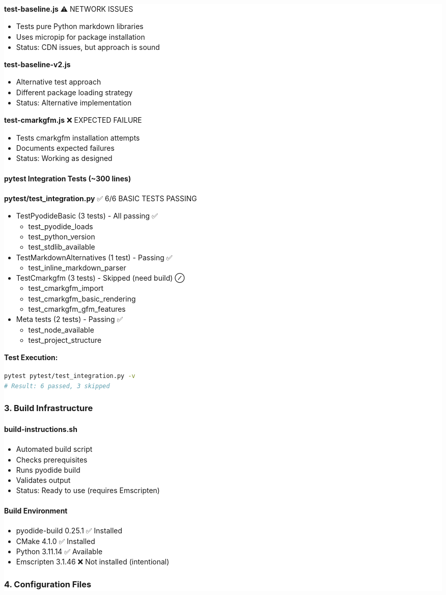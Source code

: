 **test-baseline.js** ⚠️ NETWORK ISSUES
- Tests pure Python markdown libraries
- Uses micropip for package installation
- Status: CDN issues, but approach is sound

**test-baseline-v2.js**
- Alternative test approach
- Different package loading strategy
- Status: Alternative implementation

**test-cmarkgfm.js** ❌ EXPECTED FAILURE
- Tests cmarkgfm installation attempts
- Documents expected failures
- Status: Working as designed

#### pytest Integration Tests (~300 lines)

**pytest/test_integration.py** ✅ 6/6 BASIC TESTS PASSING
- TestPyodideBasic (3 tests) - All passing ✅
  - test_pyodide_loads
  - test_python_version
  - test_stdlib_available
- TestMarkdownAlternatives (1 test) - Passing ✅
  - test_inline_markdown_parser
- TestCmarkgfm (3 tests) - Skipped (need build) ⊘
  - test_cmarkgfm_import
  - test_cmarkgfm_basic_rendering
  - test_cmarkgfm_gfm_features
- Meta tests (2 tests) - Passing ✅
  - test_node_available
  - test_project_structure

**Test Execution:**
```bash
pytest pytest/test_integration.py -v
# Result: 6 passed, 3 skipped
```

### 3. Build Infrastructure

#### build-instructions.sh
- Automated build script
- Checks prerequisites
- Runs pyodide build
- Validates output
- Status: Ready to use (requires Emscripten)

#### Build Environment
- pyodide-build 0.25.1 ✅ Installed
- CMake 4.1.0 ✅ Installed
- Python 3.11.14 ✅ Available
- Emscripten 3.1.46 ❌ Not installed (intentional)

### 4. Configuration Files
